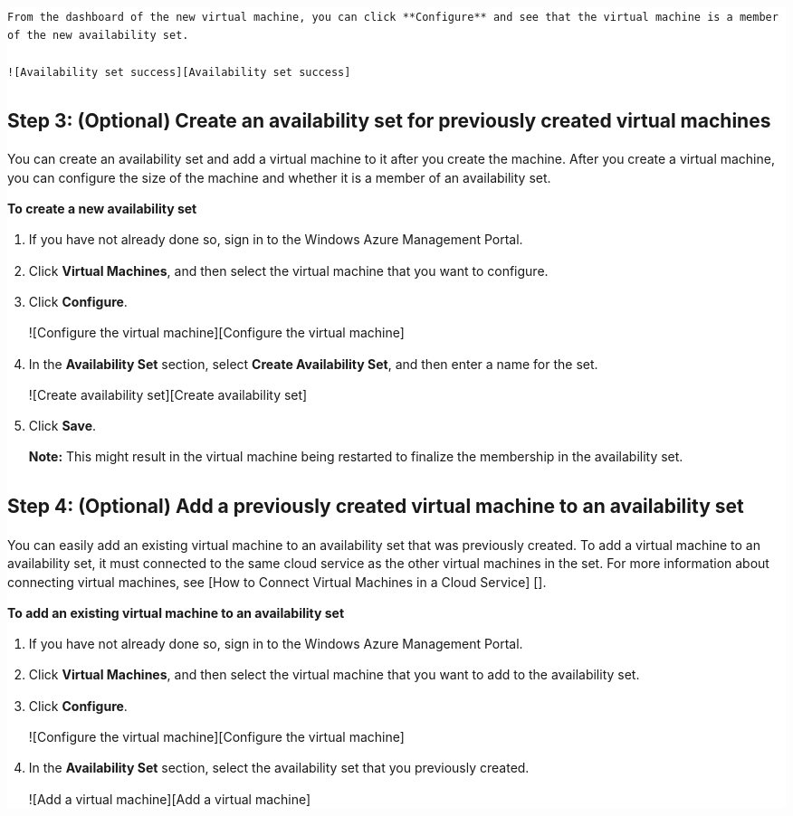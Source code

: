 	From the dashboard of the new virtual machine, you can click **Configure** and see that the virtual machine is a member of the new availability set.

	![Availability set success][Availability set success]

## <a id="previousmachine"> </a>Step 3: (Optional) Create an availability set for previously created virtual machines ##

You can create an availability set and add a virtual machine to it after you create the machine. After you create a virtual machine, you can configure the size of the machine and whether it is a member of an availability set.

**To create a new availability set**

1. If you have not already done so, sign in to the Windows Azure Management Portal.

2. Click **Virtual Machines**, and then select the virtual machine that you want to configure.

3. Click **Configure**.

	![Configure the virtual machine][Configure the virtual machine]

4. In the **Availability Set** section, select **Create Availability Set**, and then enter a name for the set.

	![Create availability set][Create availability set]

5. Click **Save**.

	**Note:** This might result in the virtual machine being restarted to finalize the membership in the availability set. 

## <a id="existingset"> </a>Step 4: (Optional) Add a previously created virtual machine to an availability set ##

You can easily add an existing virtual machine to an availability set that was previously created. To add a virtual machine to an availability set, it must connected to the same cloud service as the other virtual machines in the set. For more information about connecting virtual machines, see [How to Connect Virtual Machines in a Cloud Service] [].

**To add an existing virtual machine to an availability set**

1. If you have not already done so, sign in to the Windows Azure Management Portal.

2. Click **Virtual Machines**, and then select the virtual machine that you want to add to the availability set.

3. Click **Configure**.

	![Configure the virtual machine][Configure the virtual machine]

4. In the **Availability Set** section, select the availability set that you previously created.

	![Add a virtual machine][Add a virtual machine]


[Step 1: Create a virtual machine and an availability set]: #createset
[Step 2: Add a virtual machine to the cloud service and assign it to the availability set during the creation process]: #addmachine
[Step 3: (Optional) Create an availability set for previously created virtual machines]: #previousmachine
[Step 4: (Optional) Add a previously created virtual machine to an availability set]: #existingset